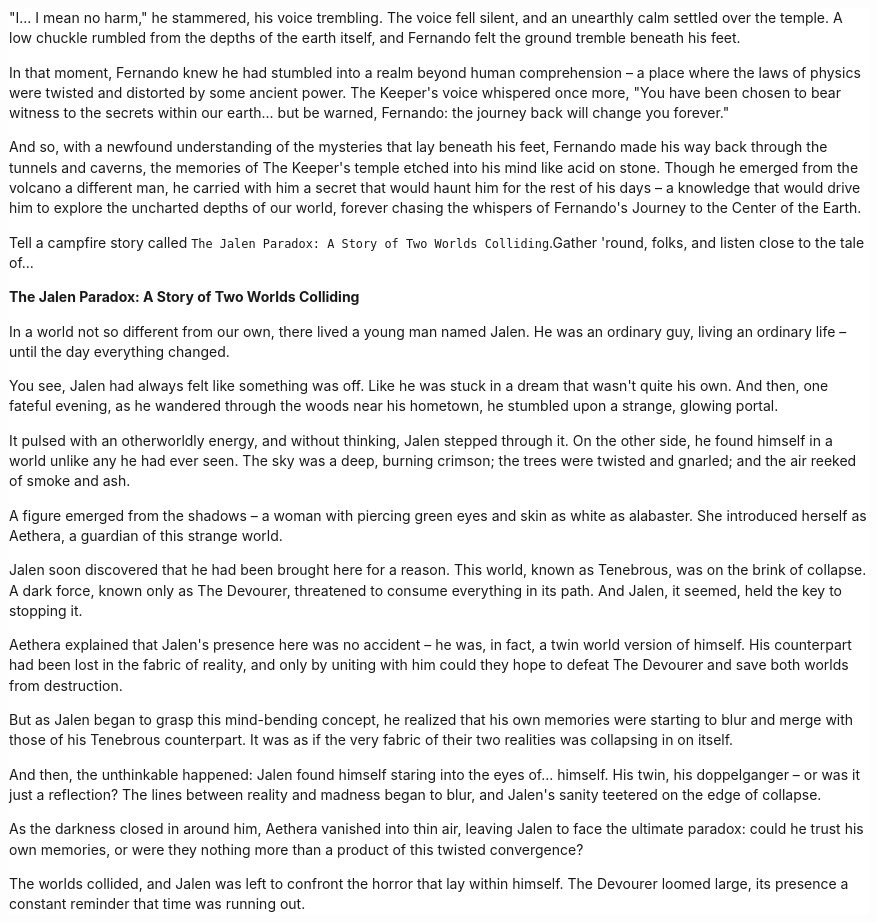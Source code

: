 "I... I mean no harm," he stammered, his voice trembling. The voice fell silent, and an unearthly calm settled over the temple. A low chuckle rumbled from the depths of the earth itself, and Fernando felt the ground tremble beneath his feet.

In that moment, Fernando knew he had stumbled into a realm beyond human comprehension – a place where the laws of physics were twisted and distorted by some ancient power. The Keeper's voice whispered once more, "You have been chosen to bear witness to the secrets within our earth... but be warned, Fernando: the journey back will change you forever."

And so, with a newfound understanding of the mysteries that lay beneath his feet, Fernando made his way back through the tunnels and caverns, the memories of The Keeper's temple etched into his mind like acid on stone. Though he emerged from the volcano a different man, he carried with him a secret that would haunt him for the rest of his days – a knowledge that would drive him to explore the uncharted depths of our world, forever chasing the whispers of Fernando's Journey to the Center of the Earth.<end>

Tell a campfire story called `The Jalen Paradox: A Story of Two Worlds Colliding`.<start>Gather 'round, folks, and listen close to the tale of...

**The Jalen Paradox: A Story of Two Worlds Colliding**

In a world not so different from our own, there lived a young man named Jalen. He was an ordinary guy, living an ordinary life – until the day everything changed.

You see, Jalen had always felt like something was off. Like he was stuck in a dream that wasn't quite his own. And then, one fateful evening, as he wandered through the woods near his hometown, he stumbled upon a strange, glowing portal.

It pulsed with an otherworldly energy, and without thinking, Jalen stepped through it. On the other side, he found himself in a world unlike any he had ever seen. The sky was a deep, burning crimson; the trees were twisted and gnarled; and the air reeked of smoke and ash.

A figure emerged from the shadows – a woman with piercing green eyes and skin as white as alabaster. She introduced herself as Aethera, a guardian of this strange world.

Jalen soon discovered that he had been brought here for a reason. This world, known as Tenebrous, was on the brink of collapse. A dark force, known only as The Devourer, threatened to consume everything in its path. And Jalen, it seemed, held the key to stopping it.

Aethera explained that Jalen's presence here was no accident – he was, in fact, a twin world version of himself. His counterpart had been lost in the fabric of reality, and only by uniting with him could they hope to defeat The Devourer and save both worlds from destruction.

But as Jalen began to grasp this mind-bending concept, he realized that his own memories were starting to blur and merge with those of his Tenebrous counterpart. It was as if the very fabric of their two realities was collapsing in on itself.

And then, the unthinkable happened: Jalen found himself staring into the eyes of... himself. His twin, his doppelganger – or was it just a reflection? The lines between reality and madness began to blur, and Jalen's sanity teetered on the edge of collapse.

As the darkness closed in around him, Aethera vanished into thin air, leaving Jalen to face the ultimate paradox: could he trust his own memories, or were they nothing more than a product of this twisted convergence?

The worlds collided, and Jalen was left to confront the horror that lay within himself. The Devourer loomed large, its presence a constant reminder that time was running out.
